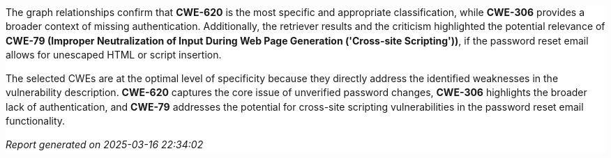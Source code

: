 The graph relationships confirm that **CWE-620** is the most specific and appropriate classification, while **CWE-306** provides a broader context of missing authentication. Additionally, the retriever results and the criticism highlighted the potential relevance of **CWE-79 (Improper Neutralization of Input During Web Page Generation ('Cross-site Scripting'))**, if the password reset email allows for unescaped HTML or script insertion.

The selected CWEs are at the optimal level of specificity because they directly address the identified weaknesses in the vulnerability description. **CWE-620** captures the core issue of unverified password changes, **CWE-306** highlights the broader lack of authentication, and **CWE-79** addresses the potential for cross-site scripting vulnerabilities in the password reset email functionality.



*Report generated on 2025-03-16 22:34:02*
